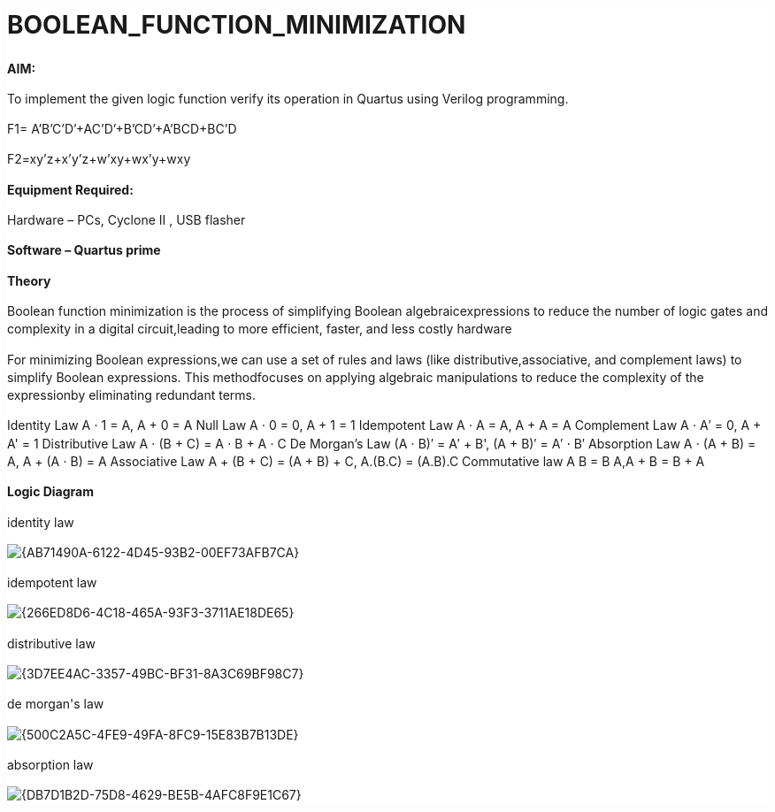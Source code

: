 # BOOLEAN_FUNCTION_MINIMIZATION

**AIM:**

To implement the given logic function verify its operation in Quartus using Verilog programming.

F1= A’B’C’D’+AC’D’+B’CD’+A’BCD+BC’D 

F2=xy’z+x’y’z+w’xy+wx’y+wxy

**Equipment Required:**

Hardware – PCs, Cyclone II , USB flasher

**Software – Quartus prime**

**Theory**

Boolean function minimization is the process of simplifying Boolean algebraicexpressions to reduce the number of logic gates and complexity in a digital circuit,leading to more efficient, faster, and less costly hardware

For minimizing Boolean expressions,we can use a set of rules and laws (like distributive,associative, and complement laws) to simplify Boolean expressions. This methodfocuses on applying algebraic manipulations to reduce the complexity of the expressionby eliminating redundant terms.

Identity Law A ⋅ 1 = A, A + 0 = A
Null Law A ⋅ 0 = 0, A + 1 = 1
Idempotent Law A ⋅ A = A, A + A = A
Complement Law A ⋅ A′ = 0, A + A' = 1
Distributive Law A ⋅ (B + C) = A ⋅ B + A ⋅ C
De Morgan’s Law (A ⋅ B)′ = A′ + B', (A + B)′ = A′ ⋅ B′
Absorption Law A ⋅ (A + B) = A, A + (A ⋅ B) = A
Associative Law A + (B + C) = (A + B) + C, A.(B.C) = (A.B).C
Commutative law A B = B A,A + B = B + A

**Logic Diagram**

identity law

<img width="485" height="258" alt="{AB71490A-6122-4D45-93B2-00EF73AFB7CA}" src="https://github.com/user-attachments/assets/bb39893f-edc8-4d0f-98cf-51be29388ca7" />

idempotent law

<img width="182" height="237" alt="{266ED8D6-4C18-465A-93F3-3711AE18DE65}" src="https://github.com/user-attachments/assets/6cc34d6e-6098-49ed-876c-9afa34934021" />

 distributive law
 
<img width="392" height="111" alt="{3D7EE4AC-3357-49BC-BF31-8A3C69BF98C7}" src="https://github.com/user-attachments/assets/74561dc4-1387-46bc-9738-9d21e7a5f133" />

de morgan's law

<img width="374" height="386" alt="{500C2A5C-4FE9-49FA-8FC9-15E83B7B13DE}" src="https://github.com/user-attachments/assets/55623513-23a7-4a55-830b-bc2aa2725cec" />

absorption law

<img width="284" height="64" alt="{DB7D1B2D-75D8-4629-BE5B-4AFC8F9E1C67}" src="https://github.com/user-attachments/assets/2760ae06-944f-4d37-a457-04eb4842df20" />
